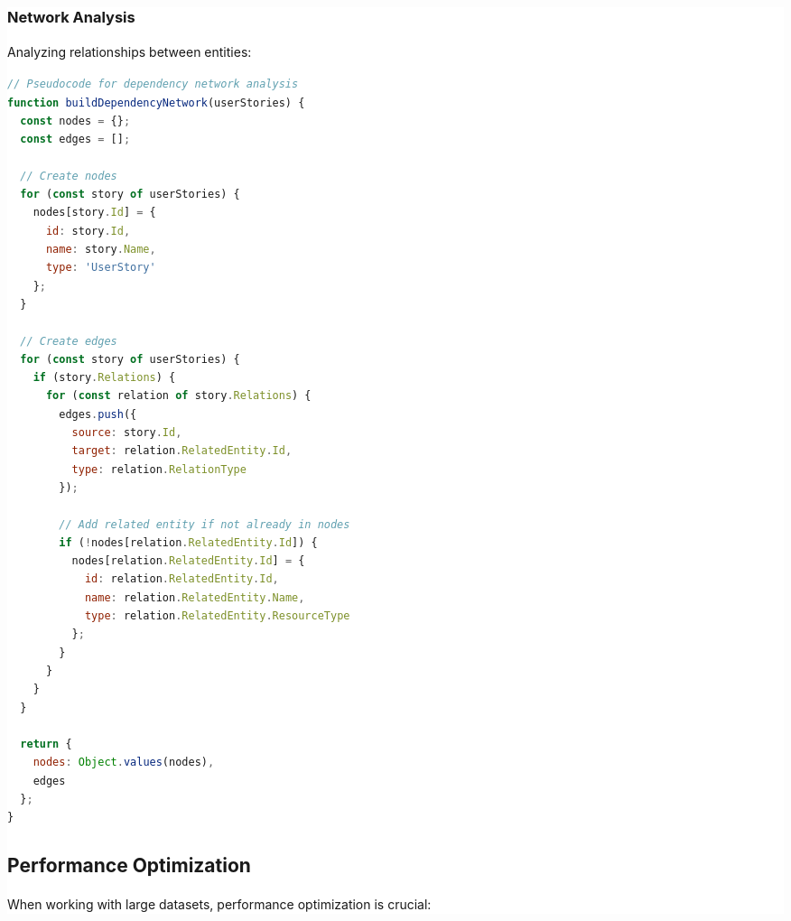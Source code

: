 ### Network Analysis

Analyzing relationships between entities:

```javascript
// Pseudocode for dependency network analysis
function buildDependencyNetwork(userStories) {
  const nodes = {};
  const edges = [];
  
  // Create nodes
  for (const story of userStories) {
    nodes[story.Id] = {
      id: story.Id,
      name: story.Name,
      type: 'UserStory'
    };
  }
  
  // Create edges
  for (const story of userStories) {
    if (story.Relations) {
      for (const relation of story.Relations) {
        edges.push({
          source: story.Id,
          target: relation.RelatedEntity.Id,
          type: relation.RelationType
        });
        
        // Add related entity if not already in nodes
        if (!nodes[relation.RelatedEntity.Id]) {
          nodes[relation.RelatedEntity.Id] = {
            id: relation.RelatedEntity.Id,
            name: relation.RelatedEntity.Name,
            type: relation.RelatedEntity.ResourceType
          };
        }
      }
    }
  }
  
  return {
    nodes: Object.values(nodes),
    edges
  };
}
```

## Performance Optimization

When working with large datasets, performance optimization is crucial:
